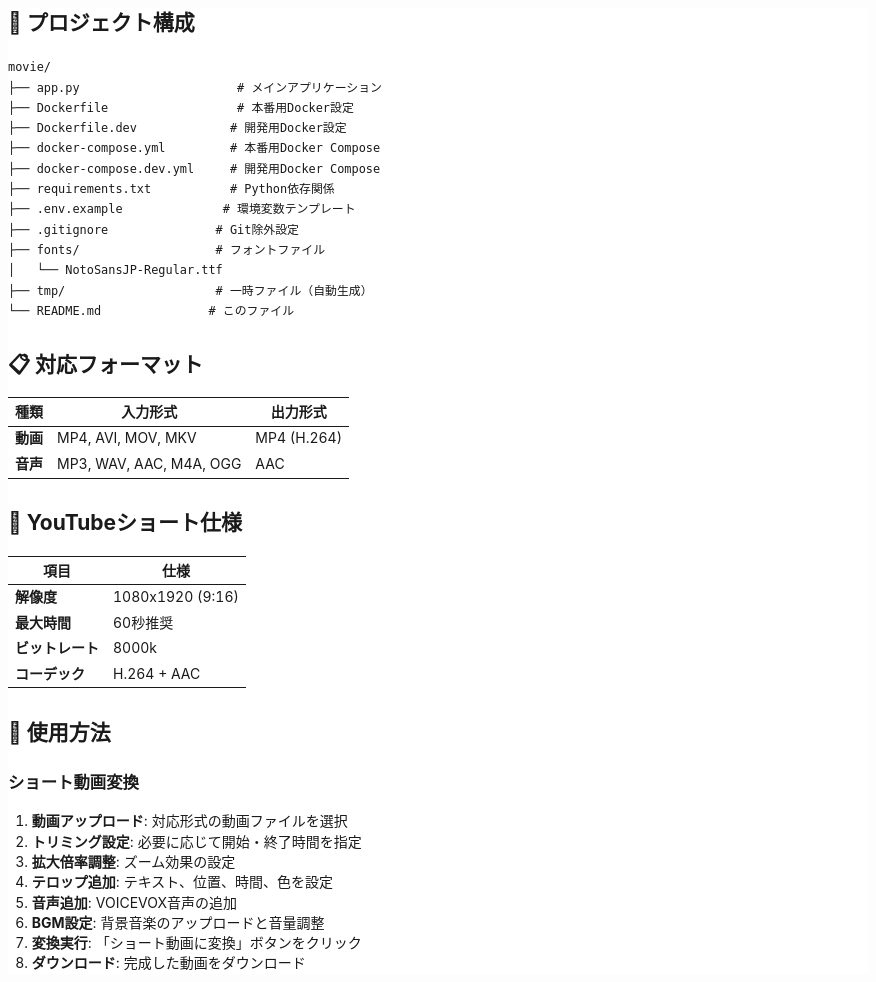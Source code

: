 ## 📁 プロジェクト構成

```
movie/
├── app.py                      # メインアプリケーション
├── Dockerfile                  # 本番用Docker設定
├── Dockerfile.dev             # 開発用Docker設定
├── docker-compose.yml         # 本番用Docker Compose
├── docker-compose.dev.yml     # 開発用Docker Compose
├── requirements.txt           # Python依存関係
├── .env.example              # 環境変数テンプレート
├── .gitignore               # Git除外設定
├── fonts/                   # フォントファイル
│   └── NotoSansJP-Regular.ttf
├── tmp/                     # 一時ファイル（自動生成）
└── README.md               # このファイル
```

## 📋 対応フォーマット

| 種類 | 入力形式 | 出力形式 |
|------|----------|----------|
| **動画** | MP4, AVI, MOV, MKV | MP4 (H.264) |
| **音声** | MP3, WAV, AAC, M4A, OGG | AAC |

## 🎯 YouTubeショート仕様

| 項目 | 仕様 |
|------|------|
| **解像度** | 1080x1920 (9:16) |
| **最大時間** | 60秒推奨 |
| **ビットレート** | 8000k |
| **コーデック** | H.264 + AAC |

## 📖 使用方法

### ショート動画変換
1. **動画アップロード**: 対応形式の動画ファイルを選択
2. **トリミング設定**: 必要に応じて開始・終了時間を指定
3. **拡大倍率調整**: ズーム効果の設定
4. **テロップ追加**: テキスト、位置、時間、色を設定
5. **音声追加**: VOICEVOX音声の追加
6. **BGM設定**: 背景音楽のアップロードと音量調整
7. **変換実行**: 「ショート動画に変換」ボタンをクリック
8. **ダウンロード**: 完成した動画をダウンロード
